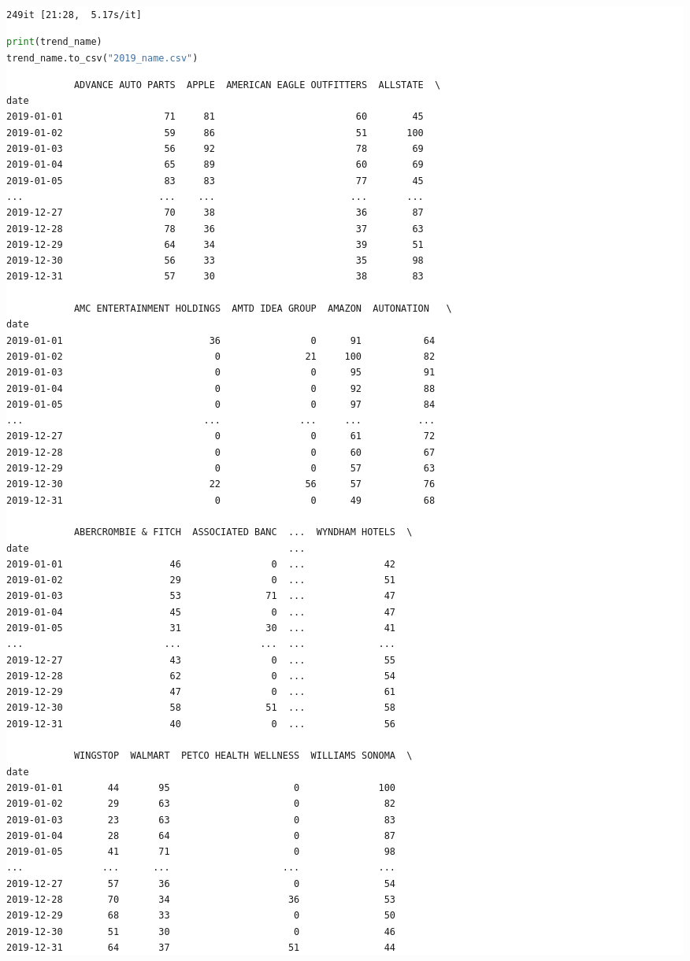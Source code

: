     249it [21:28,  5.17s/it]
    


```python
print(trend_name)
trend_name.to_csv("2019_name.csv")
```

                ADVANCE AUTO PARTS  APPLE  AMERICAN EAGLE OUTFITTERS  ALLSTATE  \
    date                                                                         
    2019-01-01                  71     81                         60        45   
    2019-01-02                  59     86                         51       100   
    2019-01-03                  56     92                         78        69   
    2019-01-04                  65     89                         60        69   
    2019-01-05                  83     83                         77        45   
    ...                        ...    ...                        ...       ...   
    2019-12-27                  70     38                         36        87   
    2019-12-28                  78     36                         37        63   
    2019-12-29                  64     34                         39        51   
    2019-12-30                  56     33                         35        98   
    2019-12-31                  57     30                         38        83   
    
                AMC ENTERTAINMENT HOLDINGS  AMTD IDEA GROUP  AMAZON  AUTONATION   \
    date                                                                           
    2019-01-01                          36                0      91           64   
    2019-01-02                           0               21     100           82   
    2019-01-03                           0                0      95           91   
    2019-01-04                           0                0      92           88   
    2019-01-05                           0                0      97           84   
    ...                                ...              ...     ...          ...   
    2019-12-27                           0                0      61           72   
    2019-12-28                           0                0      60           67   
    2019-12-29                           0                0      57           63   
    2019-12-30                          22               56      57           76   
    2019-12-31                           0                0      49           68   
    
                ABERCROMBIE & FITCH  ASSOCIATED BANC  ...  WYNDHAM HOTELS  \
    date                                              ...                   
    2019-01-01                   46                0  ...              42   
    2019-01-02                   29                0  ...              51   
    2019-01-03                   53               71  ...              47   
    2019-01-04                   45                0  ...              47   
    2019-01-05                   31               30  ...              41   
    ...                         ...              ...  ...             ...   
    2019-12-27                   43                0  ...              55   
    2019-12-28                   62                0  ...              54   
    2019-12-29                   47                0  ...              61   
    2019-12-30                   58               51  ...              58   
    2019-12-31                   40                0  ...              56   
    
                WINGSTOP  WALMART  PETCO HEALTH WELLNESS  WILLIAMS SONOMA  \
    date                                                                    
    2019-01-01        44       95                      0              100   
    2019-01-02        29       63                      0               82   
    2019-01-03        23       63                      0               83   
    2019-01-04        28       64                      0               87   
    2019-01-05        41       71                      0               98   
    ...              ...      ...                    ...              ...   
    2019-12-27        57       36                      0               54   
    2019-12-28        70       34                     36               53   
    2019-12-29        68       33                      0               50   
    2019-12-30        51       30                      0               46   
    2019-12-31        64       37                     51               44   
    